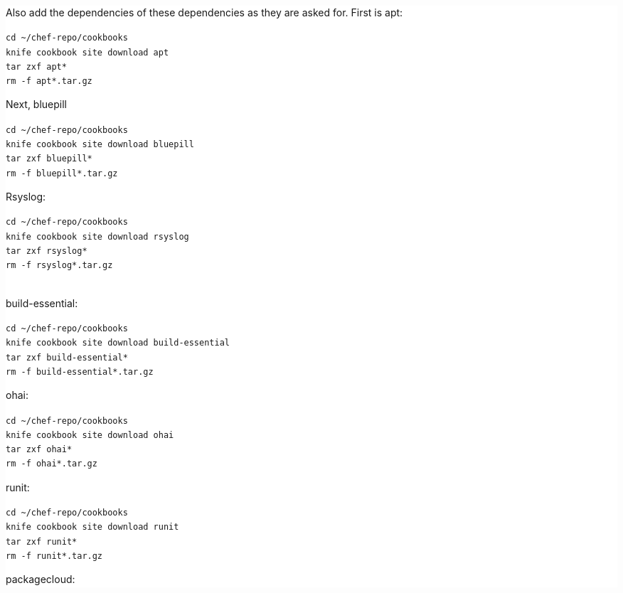 Also add the dependencies of these dependencies as they are asked for. First is apt:

```
cd ~/chef-repo/cookbooks
knife cookbook site download apt
tar zxf apt*
rm -f apt*.tar.gz
```

Next, bluepill

```
cd ~/chef-repo/cookbooks
knife cookbook site download bluepill
tar zxf bluepill*
rm -f bluepill*.tar.gz
```

Rsyslog:
```
cd ~/chef-repo/cookbooks
knife cookbook site download rsyslog
tar zxf rsyslog*
rm -f rsyslog*.tar.gz


```

build-essential:

```
cd ~/chef-repo/cookbooks
knife cookbook site download build-essential
tar zxf build-essential*
rm -f build-essential*.tar.gz
```

ohai:
```
cd ~/chef-repo/cookbooks
knife cookbook site download ohai
tar zxf ohai*
rm -f ohai*.tar.gz

```

runit:

```
cd ~/chef-repo/cookbooks
knife cookbook site download runit
tar zxf runit*
rm -f runit*.tar.gz

```

packagecloud:
